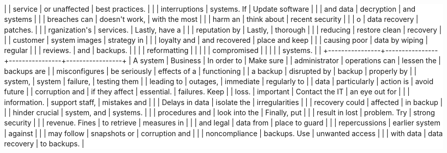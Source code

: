 |                | service        | or unaffected  | best practices. |
|                | interruptions  | systems. If    | Update software |
|                | and data       | decryption     | and systems     |
|                | breaches can   | doesn\'t work, | with the most   |
|                | harm an        | think about    | recent security |
|                | o              | data recovery  | patches.        |
|                | rganization\'s | services.      | Lastly, have a  |
|                | reputation by  | Lastly,        | thorough        |
|                | reducing       | restore clean  | recovery        |
|                | customer       | system images  | strategy in     |
|                | loyalty and    | and recovered  | place and keep  |
|                | causing poor   | data by wiping | regular         |
|                | reviews.       | and            | backups.        |
|                |                | reformatting   |                 |
|                |                | compromised    |                 |
|                |                | systems.       |                 |
+----------------+----------------+----------------+-----------------+
| A system       | Business       | In order to    | Make sure       |
| administrator  | operations can | lessen the     | backups are     |
| misconfigures  | be seriously   | effects of a   | functioning     |
| a backup       | disrupted by   | backup         | properly by     |
| system,        | system         | failure,       | testing them    |
| leading to     | outages,       | immediate      | regularly to    |
| data           | particularly   | action is      | avoid future    |
| corruption and | if they affect | essential.     | failures. Keep  |
| loss.          | important      | Contact the IT | an eye out for  |
|                | information.   | support staff, | mistakes and    |
|                | Delays in data | isolate the    | irregularities  |
|                | recovery could | affected       | in backup       |
|                | hinder crucial | system, and    | systems.        |
|                | procedures and | look into the  | Finally, put    |
|                | result in lost | problem. Try   | strong security |
|                | revenue. Fines | to retrieve    | measures in     |
|                | and legal      | data from      | place to guard  |
|                | repercussions  | earlier system | against         |
|                | may follow     | snapshots or   | corruption and  |
|                | noncompliance  | backups. Use   | unwanted access |
|                | with data      | data recovery  | to backups.     |